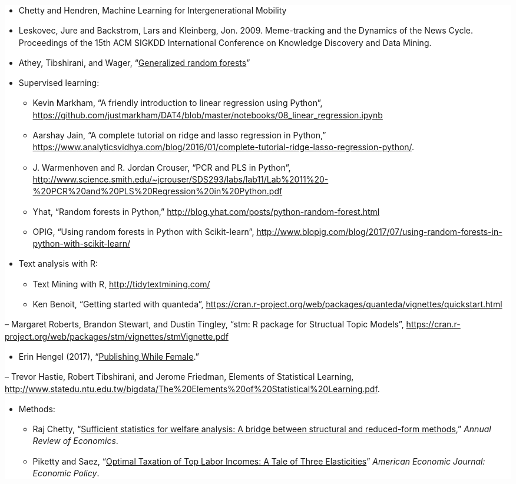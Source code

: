-   Chetty and Hendren, Machine Learning for Intergenerational Mobility

-   Leskovec, Jure and Backstrom, Lars and Kleinberg, Jon. 2009. Meme-tracking
    and the Dynamics of the News Cycle. Proceedings of the 15th ACM SIGKDD
    International Conference on Knowledge Discovery and Data Mining.

-   Athey, Tibshirani, and Wager, “[Generalized random
    forests](https://arxiv.org/abs/1610.01271)”

-   Supervised learning:

    -   Kevin Markham, “A friendly introduction to linear regression using
        Python”,
        <https://github.com/justmarkham/DAT4/blob/master/notebooks/08_linear_regression.ipynb>

    -   Aarshay Jain, “A complete tutorial on ridge and lasso regression in
        Python,”
        <https://www.analyticsvidhya.com/blog/2016/01/complete-tutorial-ridge-lasso-regression-python/>.

    -   J. Warmenhoven and R. Jordan Crouser, “PCR and PLS in Python”,
        <http://www.science.smith.edu/~jcrouser/SDS293/labs/lab11/Lab%2011%20-%20PCR%20and%20PLS%20Regression%20in%20Python.pdf>

    -   Yhat, “Random forests in Python,”
        <http://blog.yhat.com/posts/python-random-forest.html>

    -   OPIG, “Using random forests in Python with Scikit-learn”,
        http://www.blopig.com/blog/2017/07/using-random-forests-in-python-with-scikit-learn/

-   Text analysis with R:

    -   Text Mining with R, <http://tidytextmining.com/>

    -   Ken Benoit, “Getting started with quanteda”,
        https://cran.r-project.org/web/packages/quanteda/vignettes/quickstart.html

– Margaret Roberts, Brandon Stewart, and Dustin Tingley, “stm: R package for
Structual Topic Models”,
<https://cran.r-project.org/web/packages/stm/vignettes/stmVignette.pdf>

-   Erin Hengel (2017), “[Publishing While
    Female](http://www.erinhengel.com/research/publishing_female.pdf).”

– Trevor Hastie, Robert Tibshirani, and Jerome Friedman, Elements of Statistical
Learning,
http://www.statedu.ntu.edu.tw/bigdata/The%20Elements%20of%20Statistical%20Learning.pdf.

-   Methods:

    -   Raj Chetty, “[Sufficient statistics for welfare analysis: A bridge
        between structural and reduced-form
        methods](https://www.annualreviews.org/doi/10.1146/annurev.economics.050708.142910),”
        *Annual Review of Economics*.

    -   Piketty and Saez, “[Optimal Taxation of Top Labor Incomes: A Tale of
        Three
        Elasticities](http://www.ucl.ac.uk/~uctp39a/PikettySaezStantchevaAEJ2014.pdf)”
        *American Economic Journal: Economic Policy*.

